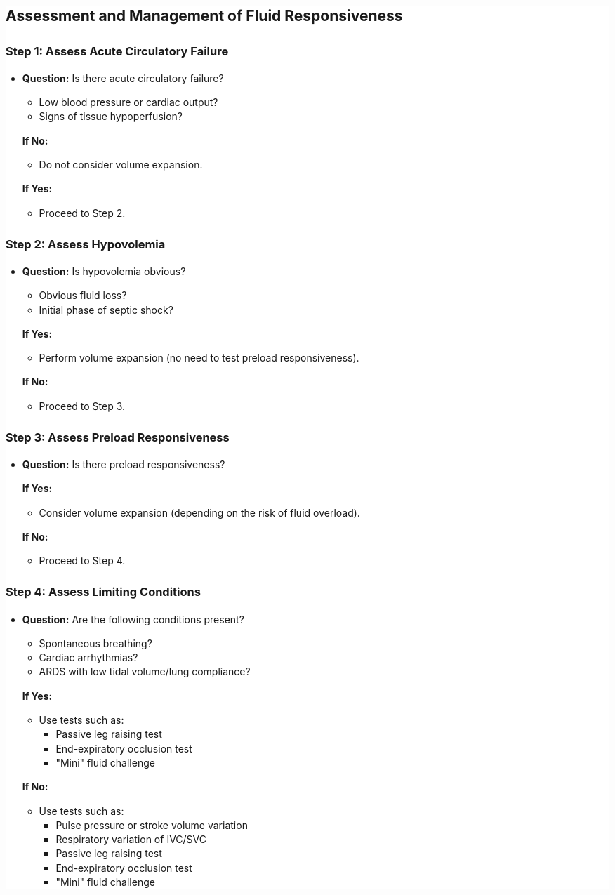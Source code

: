 ## Assessment and Management of Fluid Responsiveness

### Step 1: Assess Acute Circulatory Failure
- **Question:** Is there acute circulatory failure?
  - Low blood pressure or cardiac output?
  - Signs of tissue hypoperfusion?

  **If No:**
  - Do not consider volume expansion.

  **If Yes:**
  - Proceed to Step 2.

### Step 2: Assess Hypovolemia
- **Question:** Is hypovolemia obvious?
  - Obvious fluid loss?
  - Initial phase of septic shock?

  **If Yes:**
  - Perform volume expansion (no need to test preload responsiveness).

  **If No:**
  - Proceed to Step 3.

### Step 3: Assess Preload Responsiveness
- **Question:** Is there preload responsiveness?

  **If Yes:**
  - Consider volume expansion (depending on the risk of fluid overload).

  **If No:**
  - Proceed to Step 4.

### Step 4: Assess Limiting Conditions
- **Question:** Are the following conditions present?
  - Spontaneous breathing?
  - Cardiac arrhythmias?
  - ARDS with low tidal volume/lung compliance?

  **If Yes:**
  - Use tests such as:
	- Passive leg raising test
	- End-expiratory occlusion test
	- "Mini" fluid challenge

  **If No:**
  - Use tests such as:
	- Pulse pressure or stroke volume variation
	- Respiratory variation of IVC/SVC
	- Passive leg raising test
	- End-expiratory occlusion test
	- "Mini" fluid challenge
